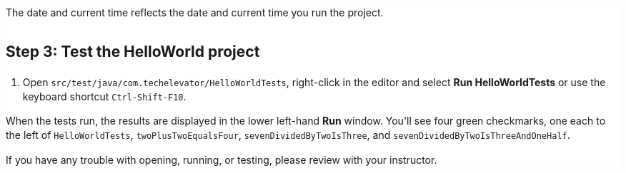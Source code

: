 The date and current time reflects the date and current time you run the project.

## Step 3: Test the HelloWorld project
1.  Open `src/test/java/com.techelevator/HelloWorldTests`, right-click in the editor and select **Run HelloWorldTests** or use the keyboard shortcut `Ctrl-Shift-F10`.

When the tests run, the results are displayed in the lower left-hand **Run** window. You'll see four green checkmarks, one each to the left of `HelloWorldTests`, `twoPlusTwoEqualsFour`, `sevenDividedByTwoIsThree`, and `sevenDividedByTwoIsThreeAndOneHalf`.

If you have any trouble with opening, running, or testing, please review with your instructor.